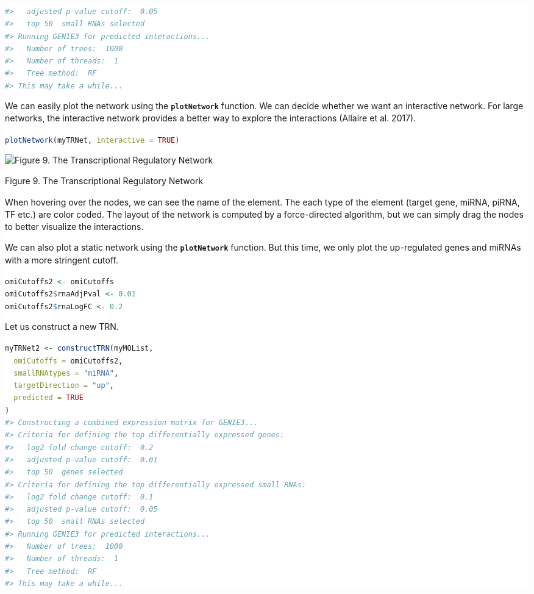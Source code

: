 ``` r
#>   adjusted p-value cutoff:  0.05 
#>   top 50  small RNAs selected
#> Running GENIE3 for predicted interactions...
#>   Number of trees:  1000 
#>   Number of threads:  1 
#>   Tree method:  RF 
#> This may take a while...
```

We can easily plot the network using the **`plotNetwork`** function. We
can decide whether we want an interactive network. For large networks,
the interactive network provides a better way to explore the
interactions (Allaire et al. 2017).

``` r
plotNetwork(myTRNet, interactive = TRUE)
```

<img src="F:/IntegraTRN/vignettes/Integrating_multi-omics_for_constructing_transcription_regulatory_networks_files/figure-markdown_github/unnamed-chunk-37-1.png" alt="Figure 9. The Transcriptional Regulatory Network"  />
<p class="caption">
Figure 9. The Transcriptional Regulatory Network
</p>

When hovering over the nodes, we can see the name of the element. The
each type of the element (target gene, miRNA, piRNA, TF etc.) are color
coded. The layout of the network is computed by a force-directed
algorithm, but we can simply drag the nodes to better visualize the
interactions.

We can also plot a static network using the **`plotNetwork`** function.
But this time, we only plot the up-regulated genes and miRNAs with a
more stringent cutoff.

``` r
omiCutoffs2 <- omiCutoffs
omiCutoffs2$rnaAdjPval <- 0.01
omiCutoffs2$rnaLogFC <- 0.2
```

Let us construct a new TRN.

``` r
myTRNet2 <- constructTRN(myMOList,
  omiCutoffs = omiCutoffs2,
  smallRNAtypes = "miRNA",
  targetDirection = "up",
  predicted = TRUE
)
#> Constructing a combined expression matrix for GENIE3...
#> Criteria for defining the top differentially expressed genes:
#>   log2 fold change cutoff:  0.2 
#>   adjusted p-value cutoff:  0.01 
#>   top 50  genes selected
#> Criteria for defining the top differentially expressed small RNAs:
#>   log2 fold change cutoff:  0.1 
#>   adjusted p-value cutoff:  0.05 
#>   top 50  small RNAs selected
#> Running GENIE3 for predicted interactions...
#>   Number of trees:  1000 
#>   Number of threads:  1 
#>   Tree method:  RF 
#> This may take a while...
```
